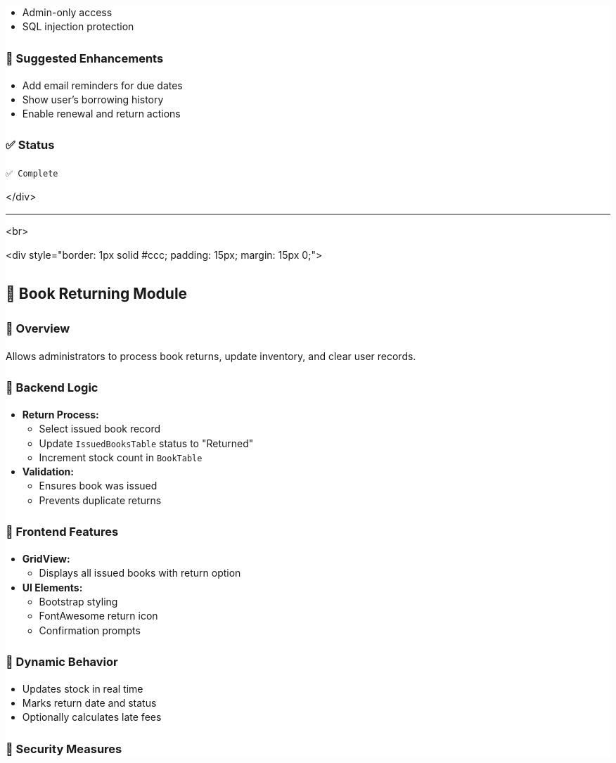   - Admin-only access
  - SQL injection protection

### 🌟 Suggested Enhancements

  - Add email reminders for due dates
  - Show user’s borrowing history
  - Enable renewal and return actions

### ✅ Status

`✅ Complete`

\</div\>

-----

\<br\>

\<div style="border: 1px solid \#ccc; padding: 15px; margin: 15px 0;"\>

## 🔄 Book Returning Module

### 📌 Overview

Allows administrators to process book returns, update inventory, and clear user records.

### 🧠 Backend Logic

  - **Return Process:**
      - Select issued book record
      - Update `IssuedBooksTable` status to "Returned"
      - Increment stock count in `BookTable`
  - **Validation:**
      - Ensures book was issued
      - Prevents duplicate returns

### 🎨 Frontend Features

  - **GridView:**
      - Displays all issued books with return option
  - **UI Elements:**
      - Bootstrap styling
      - FontAwesome return icon
      - Confirmation prompts

### 🔄 Dynamic Behavior

  - Updates stock in real time
  - Marks return date and status
  - Optionally calculates late fees

### 🔐 Security Measures
